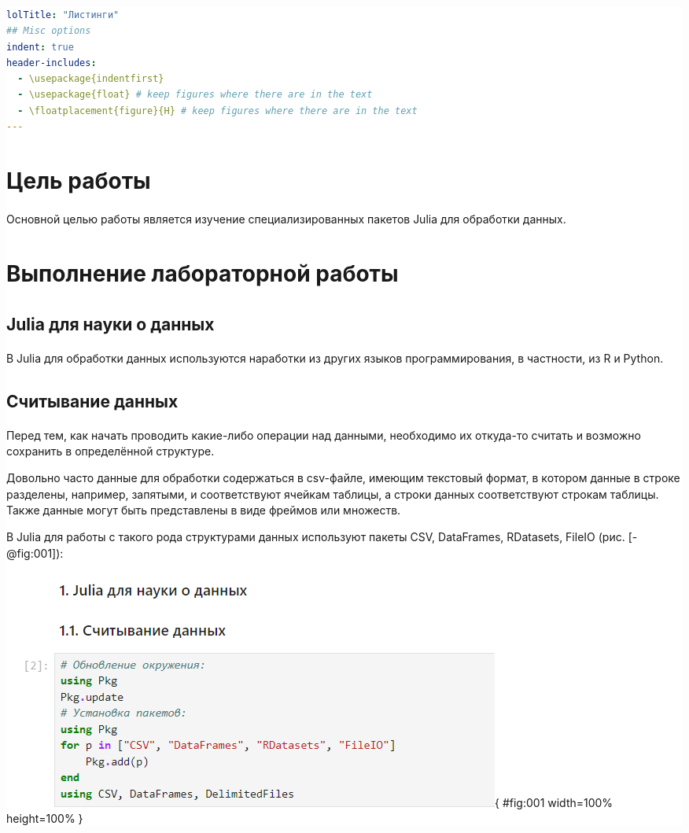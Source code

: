```yaml
lolTitle: "Листинги"
## Misc options
indent: true
header-includes:
  - \usepackage{indentfirst}
  - \usepackage{float} # keep figures where there are in the text
  - \floatplacement{figure}{H} # keep figures where there are in the text
---
```


# Цель работы

Основной целью работы является изучение специализированных пакетов Julia для обработки данных.
 
# Выполнение лабораторной работы

## Julia для науки о данных

В Julia для обработки данных используются наработки из других языков программирования, в частности, из R и Python.

## Считывание данных

Перед тем, как начать проводить какие-либо операции над данными, необходимо их откуда-то считать и 
возможно сохранить в определённой структуре. 

Довольно часто данные для обработки содержаться в csv-файле, имеющим текстовый формат, в котором 
данные в строке разделены, например, запятыми, и соответствуют ячейкам таблицы, а строки данных 
соответствуют строкам таблицы. Также данные могут быть представлены в виде фреймов или множеств.

В Julia для работы с такого рода структурами данных используют пакеты CSV, DataFrames, RDatasets, FileIO (рис. [-@fig:001]):

![Установка пакетов](image/1.PNG){ #fig:001 width=100% height=100% }
